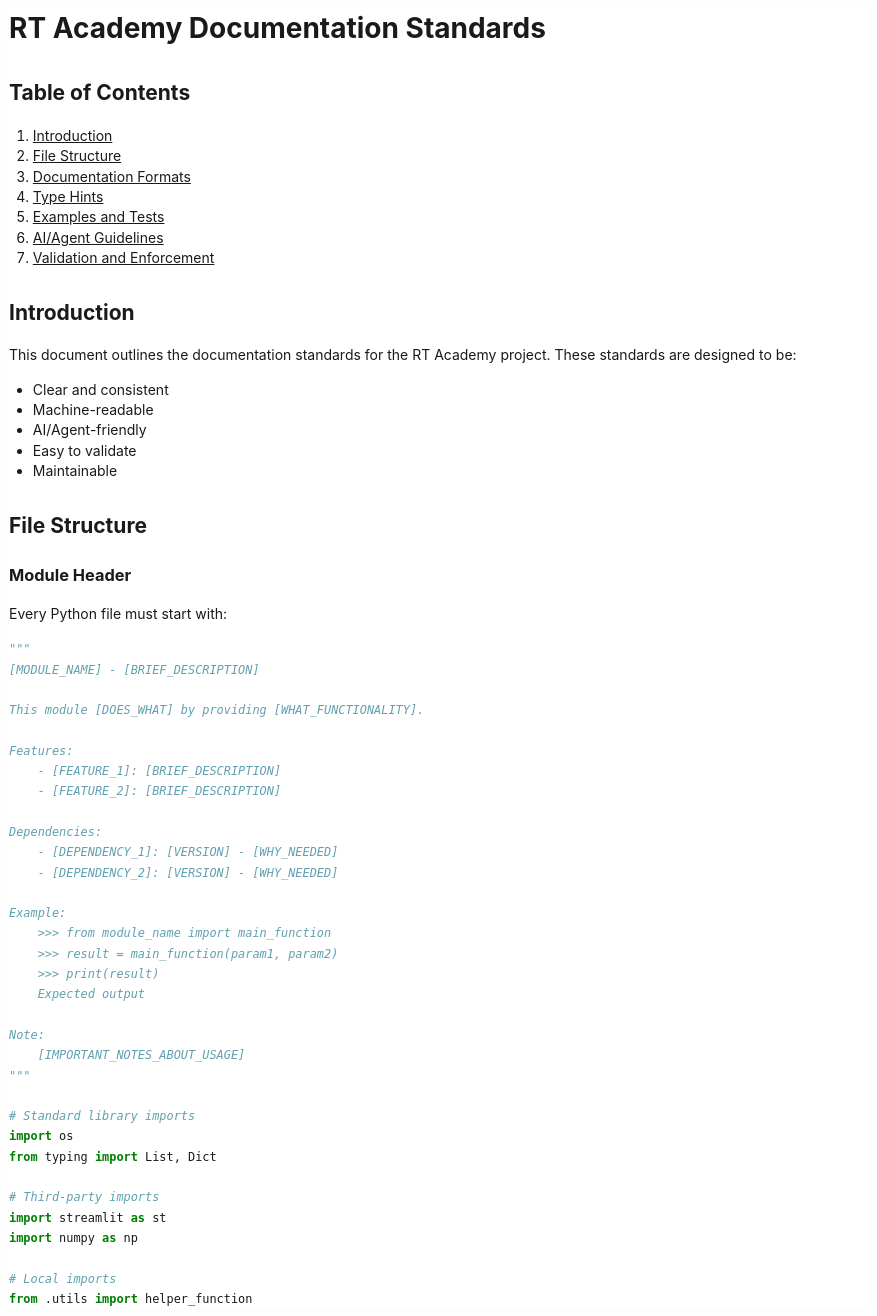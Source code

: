 # RT Academy Documentation Standards

## Table of Contents
1. [Introduction](#introduction)
2. [File Structure](#file-structure)
3. [Documentation Formats](#documentation-formats)
4. [Type Hints](#type-hints)
5. [Examples and Tests](#examples-and-tests)
6. [AI/Agent Guidelines](#ai-agent-guidelines)
7. [Validation and Enforcement](#validation-and-enforcement)

## Introduction

This document outlines the documentation standards for the RT Academy project. These standards are designed to be:
- Clear and consistent
- Machine-readable
- AI/Agent-friendly
- Easy to validate
- Maintainable

## File Structure

### Module Header
Every Python file must start with:
```python
"""
[MODULE_NAME] - [BRIEF_DESCRIPTION]

This module [DOES_WHAT] by providing [WHAT_FUNCTIONALITY].

Features:
    - [FEATURE_1]: [BRIEF_DESCRIPTION]
    - [FEATURE_2]: [BRIEF_DESCRIPTION]

Dependencies:
    - [DEPENDENCY_1]: [VERSION] - [WHY_NEEDED]
    - [DEPENDENCY_2]: [VERSION] - [WHY_NEEDED]

Example:
    >>> from module_name import main_function
    >>> result = main_function(param1, param2)
    >>> print(result)
    Expected output

Note:
    [IMPORTANT_NOTES_ABOUT_USAGE]
"""

# Standard library imports
import os
from typing import List, Dict

# Third-party imports
import streamlit as st
import numpy as np

# Local imports
from .utils import helper_function
```
